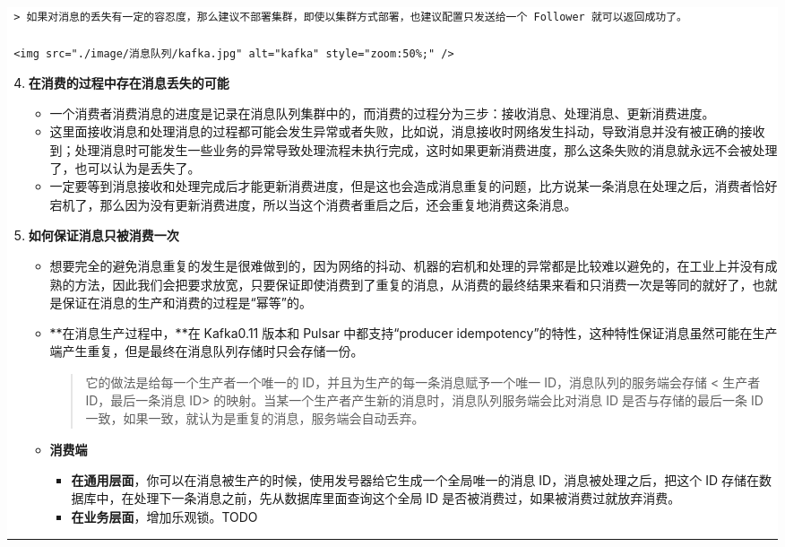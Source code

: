     > 如果对消息的丢失有一定的容忍度，那么建议不部署集群，即使以集群方式部署，也建议配置只发送给一个 Follower 就可以返回成功了。

     <img src="./image/消息队列/kafka.jpg" alt="kafka" style="zoom:50%;" />

4. **在消费的过程中存在消息丢失的可能**

   * 一个消费者消费消息的进度是记录在消息队列集群中的，而消费的过程分为三步：接收消息、处理消息、更新消费进度。
   * 这里面接收消息和处理消息的过程都可能会发生异常或者失败，比如说，消息接收时网络发生抖动，导致消息并没有被正确的接收到；处理消息时可能发生一些业务的异常导致处理流程未执行完成，这时如果更新消费进度，那么这条失败的消息就永远不会被处理了，也可以认为是丢失了。
   * 一定要等到消息接收和处理完成后才能更新消费进度，但是这也会造成消息重复的问题，比方说某一条消息在处理之后，消费者恰好宕机了，那么因为没有更新消费进度，所以当这个消费者重启之后，还会重复地消费这条消息。

5. **如何保证消息只被消费一次**

   * 想要完全的避免消息重复的发生是很难做到的，因为网络的抖动、机器的宕机和处理的异常都是比较难以避免的，在工业上并没有成熟的方法，因此我们会把要求放宽，只要保证即使消费到了重复的消息，从消费的最终结果来看和只消费一次是等同的就好了，也就是保证在消息的生产和消费的过程是“幂等”的。

   * **在消息生产过程中，**在 Kafka0.11 版本和 Pulsar 中都支持“producer idempotency”的特性，这种特性保证消息虽然可能在生产端产生重复，但是最终在消息队列存储时只会存储一份。

     > 它的做法是给每一个生产者一个唯一的 ID，并且为生产的每一条消息赋予一个唯一 ID，消息队列的服务端会存储 < 生产者 ID，最后一条消息 ID> 的映射。当某一个生产者产生新的消息时，消息队列服务端会比对消息 ID 是否与存储的最后一条 ID 一致，如果一致，就认为是重复的消息，服务端会自动丢弃。

   * **消费端**

     * **在通用层面**，你可以在消息被生产的时候，使用发号器给它生成一个全局唯一的消息 ID，消息被处理之后，把这个 ID 存储在数据库中，在处理下一条消息之前，先从数据库里面查询这个全局 ID 是否被消费过，如果被消费过就放弃消费。
     * **在业务层面**，增加乐观锁。TODO



---
